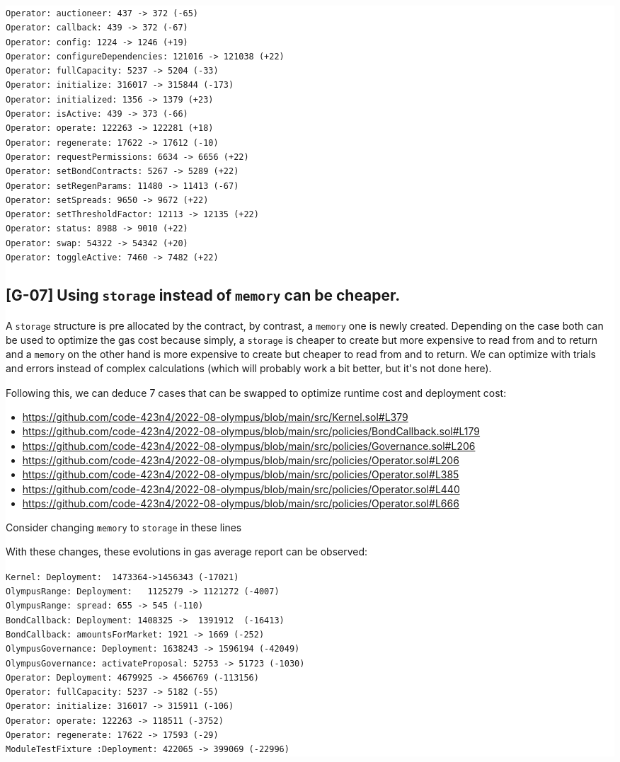     Operator: auctioneer: 437 -> 372 (-65)
    Operator: callback: 439 -> 372 (-67)
    Operator: config: 1224 -> 1246 (+19)
    Operator: configureDependencies: 121016 -> 121038 (+22)
    Operator: fullCapacity: 5237 -> 5204 (-33)
    Operator: initialize: 316017 -> 315844 (-173)
    Operator: initialized: 1356 -> 1379 (+23)
    Operator: isActive: 439 -> 373 (-66)
    Operator: operate: 122263 -> 122281 (+18)
    Operator: regenerate: 17622 -> 17612 (-10)
    Operator: requestPermissions: 6634 -> 6656 (+22)
    Operator: setBondContracts: 5267 -> 5289 (+22)
    Operator: setRegenParams: 11480 -> 11413 (-67)
    Operator: setSpreads: 9650 -> 9672 (+22)
    Operator: setThresholdFactor: 12113 -> 12135 (+22)
    Operator: status: 8988 -> 9010 (+22)
    Operator: swap: 54322 -> 54342 (+20)
    Operator: toggleActive: 7460 -> 7482 (+22)

## [G-07] Using `storage` instead of `memory`  can be cheaper.

A `storage` structure is pre allocated by the contract, by contrast, a `memory` one is newly created. Depending on the case both can be used to optimize the gas cost because simply, a `storage` is cheaper to create but more expensive to read from and to return and a `memory` on the other hand is more expensive to create but cheaper to read from and to return. We can optimize with trials and errors instead of complex calculations (which will probably work a bit better, but it's not done here).

Following this, we can deduce 7 cases that can be swapped to optimize runtime cost and deployment cost:
- https://github.com/code-423n4/2022-08-olympus/blob/main/src/Kernel.sol#L379
- https://github.com/code-423n4/2022-08-olympus/blob/main/src/policies/BondCallback.sol#L179
- https://github.com/code-423n4/2022-08-olympus/blob/main/src/policies/Governance.sol#L206
- https://github.com/code-423n4/2022-08-olympus/blob/main/src/policies/Operator.sol#L206
- https://github.com/code-423n4/2022-08-olympus/blob/main/src/policies/Operator.sol#L385
- https://github.com/code-423n4/2022-08-olympus/blob/main/src/policies/Operator.sol#L440
- https://github.com/code-423n4/2022-08-olympus/blob/main/src/policies/Operator.sol#L666

Consider changing `memory` to `storage` in these lines

With these changes, these evolutions in gas average report can be observed:

    Kernel: Deployment:  1473364->1456343 (-17021)
    OlympusRange: Deployment:   1125279 -> 1121272 (-4007)
    OlympusRange: spread: 655 -> 545 (-110)
    BondCallback: Deployment: 1408325 ->  1391912  (-16413)
    BondCallback: amountsForMarket: 1921 -> 1669 (-252)
    OlympusGovernance: Deployment: 1638243 -> 1596194 (-42049)
    OlympusGovernance: activateProposal: 52753 -> 51723 (-1030)
    Operator: Deployment: 4679925 -> 4566769 (-113156)
    Operator: fullCapacity: 5237 -> 5182 (-55)
    Operator: initialize: 316017 -> 315911 (-106)
    Operator: operate: 122263 -> 118511 (-3752)
    Operator: regenerate: 17622 -> 17593 (-29)
    ModuleTestFixture :Deployment: 422065 -> 399069 (-22996)
